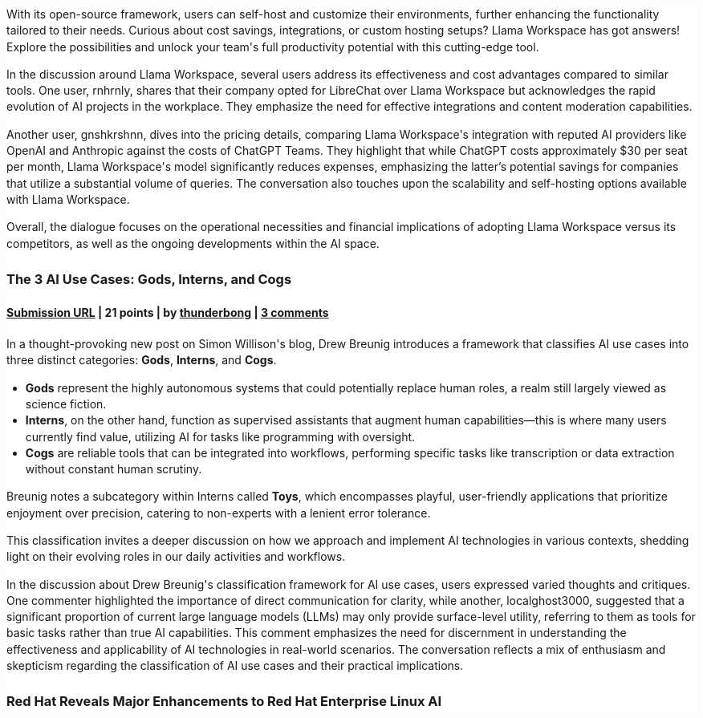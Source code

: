 With its open-source framework, users can self-host and customize their environments, further enhancing the functionality tailored to their needs. Curious about cost savings, integrations, or custom hosting setups? Llama Workspace has got answers! Explore the possibilities and unlock your team's full productivity potential with this cutting-edge tool.

In the discussion around Llama Workspace, several users address its effectiveness and cost advantages compared to similar tools. One user, rnhrnly, shares that their company opted for LibreChat over Llama Workspace but acknowledges the rapid evolution of AI projects in the workplace. They emphasize the need for effective integrations and content moderation capabilities.

Another user, gnshkrshnn, dives into the pricing details, comparing Llama Workspace's integration with reputed AI providers like OpenAI and Anthropic against the costs of ChatGPT Teams. They highlight that while ChatGPT costs approximately $30 per seat per month, Llama Workspace's model significantly reduces expenses, emphasizing the latter’s potential savings for companies that utilize a substantial volume of queries. The conversation also touches upon the scalability and self-hosting options available with Llama Workspace.

Overall, the dialogue focuses on the operational necessities and financial implications of adopting Llama Workspace versus its competitors, as well as the ongoing developments within the AI space.

### The 3 AI Use Cases: Gods, Interns, and Cogs

#### [Submission URL](https://simonwillison.net/2024/Oct/20/gods-interns-and-cogs/) | 21 points | by [thunderbong](https://news.ycombinator.com/user?id=thunderbong) | [3 comments](https://news.ycombinator.com/item?id=41899864)

In a thought-provoking new post on Simon Willison's blog, Drew Breunig introduces a framework that classifies AI use cases into three distinct categories: **Gods**, **Interns**, and **Cogs**. 

- **Gods** represent the highly autonomous systems that could potentially replace human roles, a realm still largely viewed as science fiction. 
- **Interns**, on the other hand, function as supervised assistants that augment human capabilities—this is where many users currently find value, utilizing AI for tasks like programming with oversight. 
- **Cogs** are reliable tools that can be integrated into workflows, performing specific tasks like transcription or data extraction without constant human scrutiny.

Breunig notes a subcategory within Interns called **Toys**, which encompasses playful, user-friendly applications that prioritize enjoyment over precision, catering to non-experts with a lenient error tolerance.

This classification invites a deeper discussion on how we approach and implement AI technologies in various contexts, shedding light on their evolving roles in our daily activities and workflows.

In the discussion about Drew Breunig's classification framework for AI use cases, users expressed varied thoughts and critiques. One commenter highlighted the importance of direct communication for clarity, while another, localghost3000, suggested that a significant proportion of current large language models (LLMs) may only provide surface-level utility, referring to them as tools for basic tasks rather than true AI capabilities. This comment emphasizes the need for discernment in understanding the effectiveness and applicability of AI technologies in real-world scenarios. The conversation reflects a mix of enthusiasm and skepticism regarding the classification of AI use cases and their practical implications.

### Red Hat Reveals Major Enhancements to Red Hat Enterprise Linux AI
